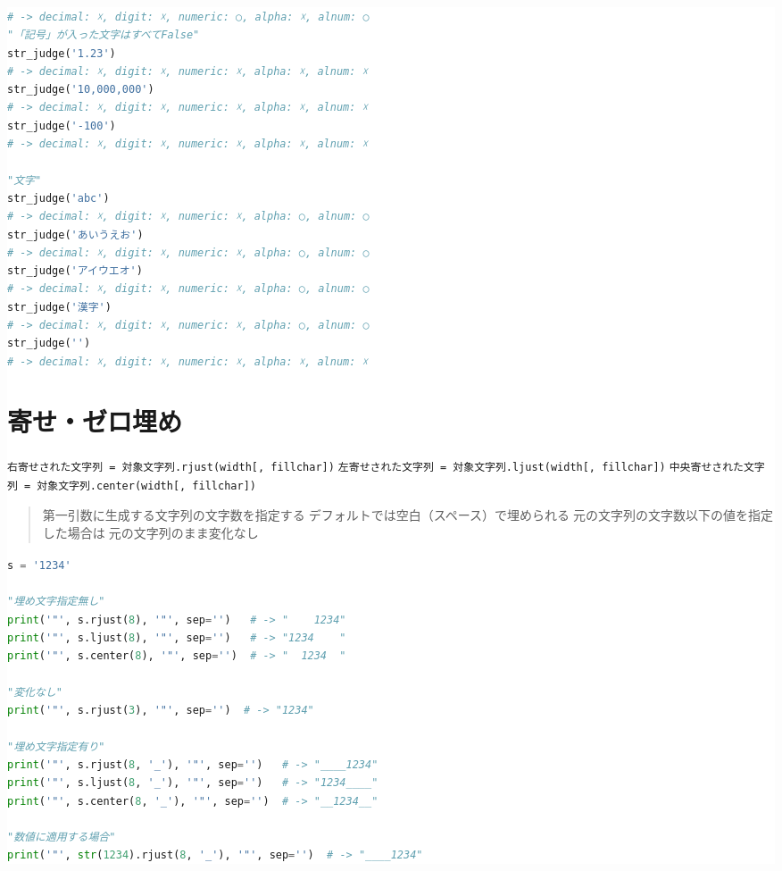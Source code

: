 ```python
# -> decimal: ☓, digit: ☓, numeric: ○, alpha: ☓, alnum: ○
"「記号」が入った文字はすべてFalse"
str_judge('1.23')
# -> decimal: ☓, digit: ☓, numeric: ☓, alpha: ☓, alnum: ☓
str_judge('10,000,000')
# -> decimal: ☓, digit: ☓, numeric: ☓, alpha: ☓, alnum: ☓
str_judge('-100')
# -> decimal: ☓, digit: ☓, numeric: ☓, alpha: ☓, alnum: ☓

"文字"
str_judge('abc')
# -> decimal: ☓, digit: ☓, numeric: ☓, alpha: ○, alnum: ○
str_judge('あいうえお')
# -> decimal: ☓, digit: ☓, numeric: ☓, alpha: ○, alnum: ○
str_judge('アイウエオ')
# -> decimal: ☓, digit: ☓, numeric: ☓, alpha: ○, alnum: ○
str_judge('漢字')
# -> decimal: ☓, digit: ☓, numeric: ☓, alpha: ○, alnum: ○
str_judge('')
# -> decimal: ☓, digit: ☓, numeric: ☓, alpha: ☓, alnum: ☓
```

# 寄せ・ゼロ埋め

`右寄せされた文字列 = 対象文字列.rjust(width[, fillchar])`
`左寄せされた文字列 = 対象文字列.ljust(width[, fillchar])`
`中央寄せされた文字列 = 対象文字列.center(width[, fillchar])`
> 第一引数に生成する文字列の文字数を指定する
> デフォルトでは空白（スペース）で埋められる
> 元の文字列の文字数以下の値を指定した場合は
  元の文字列のまま変化なし

```python
s = '1234'

"埋め文字指定無し"
print('"', s.rjust(8), '"', sep='')   # -> "    1234"
print('"', s.ljust(8), '"', sep='')   # -> "1234    "
print('"', s.center(8), '"', sep='')  # -> "  1234  "

"変化なし"
print('"', s.rjust(3), '"', sep='')  # -> "1234"

"埋め文字指定有り"
print('"', s.rjust(8, '_'), '"', sep='')   # -> "____1234"
print('"', s.ljust(8, '_'), '"', sep='')   # -> "1234____"
print('"', s.center(8, '_'), '"', sep='')  # -> "__1234__"

"数値に適用する場合"
print('"', str(1234).rjust(8, '_'), '"', sep='')  # -> "____1234"
```
